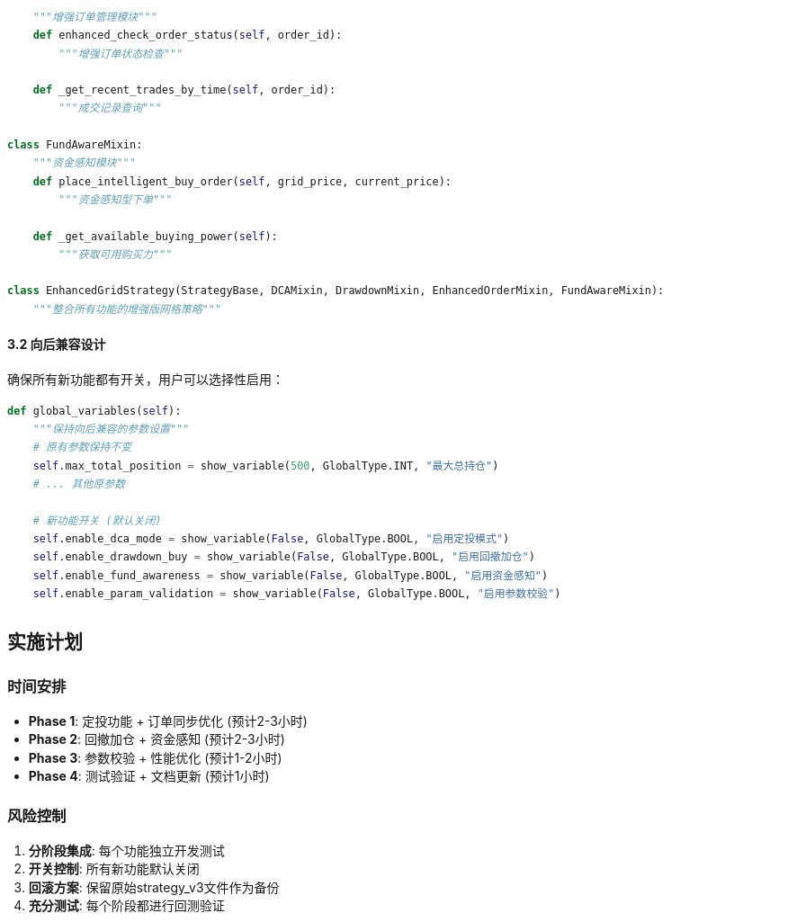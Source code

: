 ```python
    """增强订单管理模块"""
    def enhanced_check_order_status(self, order_id):
        """增强订单状态检查"""
        
    def _get_recent_trades_by_time(self, order_id):
        """成交记录查询"""

class FundAwareMixin:
    """资金感知模块"""
    def place_intelligent_buy_order(self, grid_price, current_price):
        """资金感知型下单"""
        
    def _get_available_buying_power(self):
        """获取可用购买力"""

class EnhancedGridStrategy(StrategyBase, DCAMixin, DrawdownMixin, EnhancedOrderMixin, FundAwareMixin):
    """整合所有功能的增强版网格策略"""
```

#### 3.2 向后兼容设计
确保所有新功能都有开关，用户可以选择性启用：

```python
def global_variables(self):
    """保持向后兼容的参数设置"""
    # 原有参数保持不变
    self.max_total_position = show_variable(500, GlobalType.INT, "最大总持仓")
    # ... 其他原参数
    
    # 新功能开关 (默认关闭)
    self.enable_dca_mode = show_variable(False, GlobalType.BOOL, "启用定投模式")  
    self.enable_drawdown_buy = show_variable(False, GlobalType.BOOL, "启用回撤加仓")
    self.enable_fund_awareness = show_variable(False, GlobalType.BOOL, "启用资金感知")
    self.enable_param_validation = show_variable(False, GlobalType.BOOL, "启用参数校验")
```

## 实施计划

### 时间安排
- **Phase 1**: 定投功能 + 订单同步优化 (预计2-3小时)
- **Phase 2**: 回撤加仓 + 资金感知 (预计2-3小时)  
- **Phase 3**: 参数校验 + 性能优化 (预计1-2小时)
- **Phase 4**: 测试验证 + 文档更新 (预计1小时)

### 风险控制
1. **分阶段集成**: 每个功能独立开发测试
2. **开关控制**: 所有新功能默认关闭
3. **回滚方案**: 保留原始strategy_v3文件作为备份
4. **充分测试**: 每个阶段都进行回测验证
